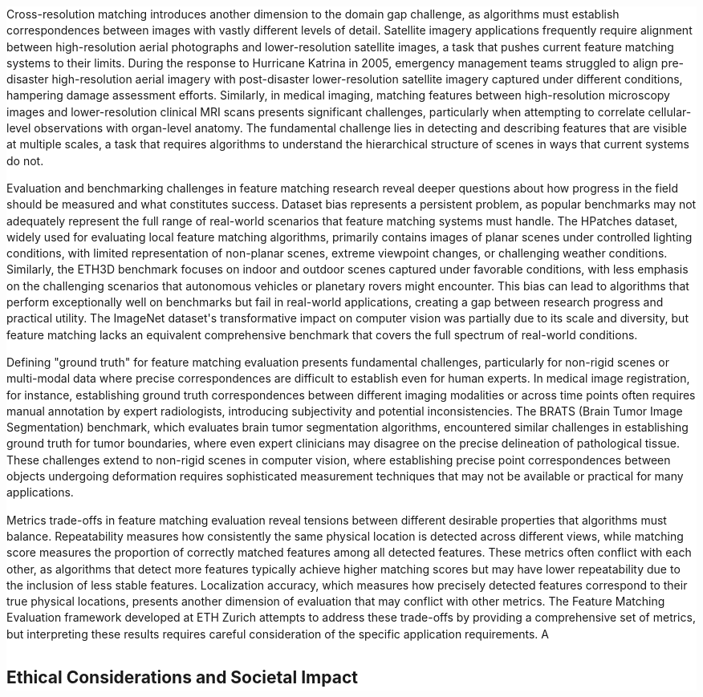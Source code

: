 Cross-resolution matching introduces another dimension to the domain gap challenge, as algorithms must establish correspondences between images with vastly different levels of detail. Satellite imagery applications frequently require alignment between high-resolution aerial photographs and lower-resolution satellite images, a task that pushes current feature matching systems to their limits. During the response to Hurricane Katrina in 2005, emergency management teams struggled to align pre-disaster high-resolution aerial imagery with post-disaster lower-resolution satellite imagery captured under different conditions, hampering damage assessment efforts. Similarly, in medical imaging, matching features between high-resolution microscopy images and lower-resolution clinical MRI scans presents significant challenges, particularly when attempting to correlate cellular-level observations with organ-level anatomy. The fundamental challenge lies in detecting and describing features that are visible at multiple scales, a task that requires algorithms to understand the hierarchical structure of scenes in ways that current systems do not.

Evaluation and benchmarking challenges in feature matching research reveal deeper questions about how progress in the field should be measured and what constitutes success. Dataset bias represents a persistent problem, as popular benchmarks may not adequately represent the full range of real-world scenarios that feature matching systems must handle. The HPatches dataset, widely used for evaluating local feature matching algorithms, primarily contains images of planar scenes under controlled lighting conditions, with limited representation of non-planar scenes, extreme viewpoint changes, or challenging weather conditions. Similarly, the ETH3D benchmark focuses on indoor and outdoor scenes captured under favorable conditions, with less emphasis on the challenging scenarios that autonomous vehicles or planetary rovers might encounter. This bias can lead to algorithms that perform exceptionally well on benchmarks but fail in real-world applications, creating a gap between research progress and practical utility. The ImageNet dataset's transformative impact on computer vision was partially due to its scale and diversity, but feature matching lacks an equivalent comprehensive benchmark that covers the full spectrum of real-world conditions.

Defining "ground truth" for feature matching evaluation presents fundamental challenges, particularly for non-rigid scenes or multi-modal data where precise correspondences are difficult to establish even for human experts. In medical image registration, for instance, establishing ground truth correspondences between different imaging modalities or across time points often requires manual annotation by expert radiologists, introducing subjectivity and potential inconsistencies. The BRATS (Brain Tumor Image Segmentation) benchmark, which evaluates brain tumor segmentation algorithms, encountered similar challenges in establishing ground truth for tumor boundaries, where even expert clinicians may disagree on the precise delineation of pathological tissue. These challenges extend to non-rigid scenes in computer vision, where establishing precise point correspondences between objects undergoing deformation requires sophisticated measurement techniques that may not be available or practical for many applications.

Metrics trade-offs in feature matching evaluation reveal tensions between different desirable properties that algorithms must balance. Repeatability measures how consistently the same physical location is detected across different views, while matching score measures the proportion of correctly matched features among all detected features. These metrics often conflict with each other, as algorithms that detect more features typically achieve higher matching scores but may have lower repeatability due to the inclusion of less stable features. Localization accuracy, which measures how precisely detected features correspond to their true physical locations, presents another dimension of evaluation that may conflict with other metrics. The Feature Matching Evaluation framework developed at ETH Zurich attempts to address these trade-offs by providing a comprehensive set of metrics, but interpreting these results requires careful consideration of the specific application requirements. A

## Ethical Considerations and Societal Impact
